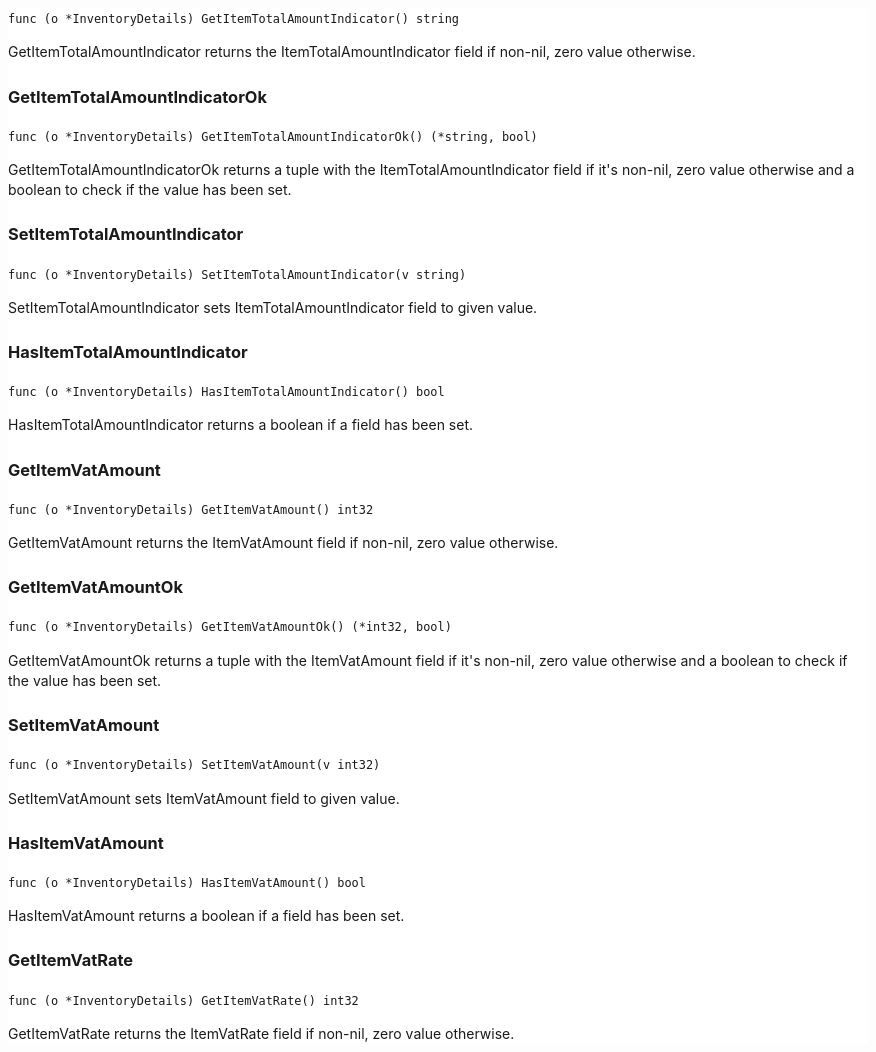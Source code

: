 `func (o *InventoryDetails) GetItemTotalAmountIndicator() string`

GetItemTotalAmountIndicator returns the ItemTotalAmountIndicator field if non-nil, zero value otherwise.

### GetItemTotalAmountIndicatorOk

`func (o *InventoryDetails) GetItemTotalAmountIndicatorOk() (*string, bool)`

GetItemTotalAmountIndicatorOk returns a tuple with the ItemTotalAmountIndicator field if it's non-nil, zero value otherwise
and a boolean to check if the value has been set.

### SetItemTotalAmountIndicator

`func (o *InventoryDetails) SetItemTotalAmountIndicator(v string)`

SetItemTotalAmountIndicator sets ItemTotalAmountIndicator field to given value.

### HasItemTotalAmountIndicator

`func (o *InventoryDetails) HasItemTotalAmountIndicator() bool`

HasItemTotalAmountIndicator returns a boolean if a field has been set.

### GetItemVatAmount

`func (o *InventoryDetails) GetItemVatAmount() int32`

GetItemVatAmount returns the ItemVatAmount field if non-nil, zero value otherwise.

### GetItemVatAmountOk

`func (o *InventoryDetails) GetItemVatAmountOk() (*int32, bool)`

GetItemVatAmountOk returns a tuple with the ItemVatAmount field if it's non-nil, zero value otherwise
and a boolean to check if the value has been set.

### SetItemVatAmount

`func (o *InventoryDetails) SetItemVatAmount(v int32)`

SetItemVatAmount sets ItemVatAmount field to given value.

### HasItemVatAmount

`func (o *InventoryDetails) HasItemVatAmount() bool`

HasItemVatAmount returns a boolean if a field has been set.

### GetItemVatRate

`func (o *InventoryDetails) GetItemVatRate() int32`

GetItemVatRate returns the ItemVatRate field if non-nil, zero value otherwise.

